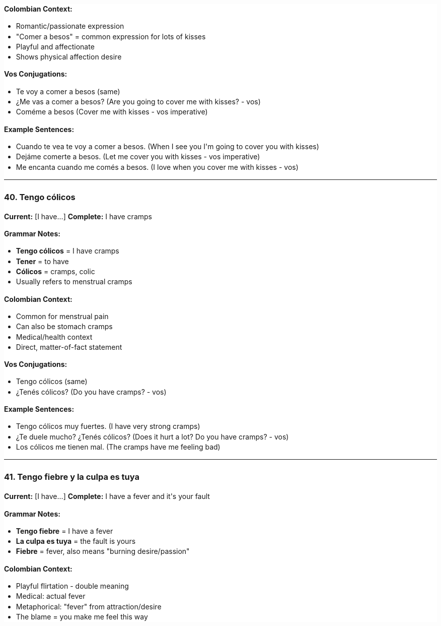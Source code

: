 **Colombian Context:**
- Romantic/passionate expression
- "Comer a besos" = common expression for lots of kisses
- Playful and affectionate
- Shows physical affection desire

**Vos Conjugations:**
- Te voy a comer a besos (same)
- ¿Me vas a comer a besos? (Are you going to cover me with kisses? - vos)
- Coméme a besos (Cover me with kisses - vos imperative)

**Example Sentences:**
- Cuando te vea te voy a comer a besos. (When I see you I'm going to cover you with kisses)
- Dejáme comerte a besos. (Let me cover you with kisses - vos imperative)
- Me encanta cuando me comés a besos. (I love when you cover me with kisses - vos)

---

### 40. Tengo cólicos
**Current:** [I have...]
**Complete:** I have cramps

**Grammar Notes:**
- **Tengo cólicos** = I have cramps
- **Tener** = to have
- **Cólicos** = cramps, colic
- Usually refers to menstrual cramps

**Colombian Context:**
- Common for menstrual pain
- Can also be stomach cramps
- Medical/health context
- Direct, matter-of-fact statement

**Vos Conjugations:**
- Tengo cólicos (same)
- ¿Tenés cólicos? (Do you have cramps? - vos)

**Example Sentences:**
- Tengo cólicos muy fuertes. (I have very strong cramps)
- ¿Te duele mucho? ¿Tenés cólicos? (Does it hurt a lot? Do you have cramps? - vos)
- Los cólicos me tienen mal. (The cramps have me feeling bad)

---

### 41. Tengo fiebre y la culpa es tuya
**Current:** [I have...]
**Complete:** I have a fever and it's your fault

**Grammar Notes:**
- **Tengo fiebre** = I have a fever
- **La culpa es tuya** = the fault is yours
- **Fiebre** = fever, also means "burning desire/passion"

**Colombian Context:**
- Playful flirtation - double meaning
- Medical: actual fever
- Metaphorical: "fever" from attraction/desire
- The blame = you make me feel this way

